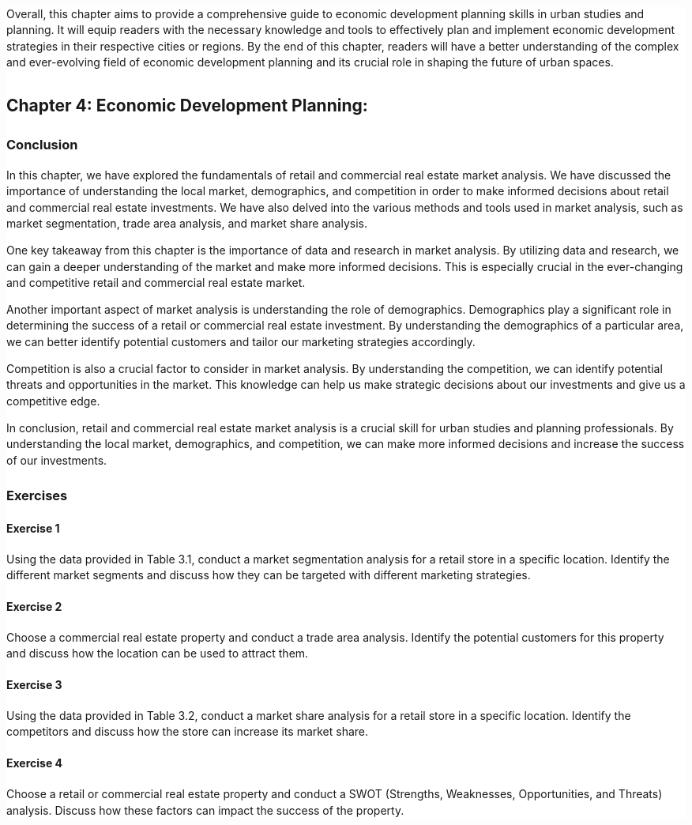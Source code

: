 Overall, this chapter aims to provide a comprehensive guide to economic development planning skills in urban studies and planning. It will equip readers with the necessary knowledge and tools to effectively plan and implement economic development strategies in their respective cities or regions. By the end of this chapter, readers will have a better understanding of the complex and ever-evolving field of economic development planning and its crucial role in shaping the future of urban spaces.


## Chapter 4: Economic Development Planning:




### Conclusion

In this chapter, we have explored the fundamentals of retail and commercial real estate market analysis. We have discussed the importance of understanding the local market, demographics, and competition in order to make informed decisions about retail and commercial real estate investments. We have also delved into the various methods and tools used in market analysis, such as market segmentation, trade area analysis, and market share analysis.

One key takeaway from this chapter is the importance of data and research in market analysis. By utilizing data and research, we can gain a deeper understanding of the market and make more informed decisions. This is especially crucial in the ever-changing and competitive retail and commercial real estate market.

Another important aspect of market analysis is understanding the role of demographics. Demographics play a significant role in determining the success of a retail or commercial real estate investment. By understanding the demographics of a particular area, we can better identify potential customers and tailor our marketing strategies accordingly.

Competition is also a crucial factor to consider in market analysis. By understanding the competition, we can identify potential threats and opportunities in the market. This knowledge can help us make strategic decisions about our investments and give us a competitive edge.

In conclusion, retail and commercial real estate market analysis is a crucial skill for urban studies and planning professionals. By understanding the local market, demographics, and competition, we can make more informed decisions and increase the success of our investments.

### Exercises

#### Exercise 1
Using the data provided in Table 3.1, conduct a market segmentation analysis for a retail store in a specific location. Identify the different market segments and discuss how they can be targeted with different marketing strategies.

#### Exercise 2
Choose a commercial real estate property and conduct a trade area analysis. Identify the potential customers for this property and discuss how the location can be used to attract them.

#### Exercise 3
Using the data provided in Table 3.2, conduct a market share analysis for a retail store in a specific location. Identify the competitors and discuss how the store can increase its market share.

#### Exercise 4
Choose a retail or commercial real estate property and conduct a SWOT (Strengths, Weaknesses, Opportunities, and Threats) analysis. Discuss how these factors can impact the success of the property.
